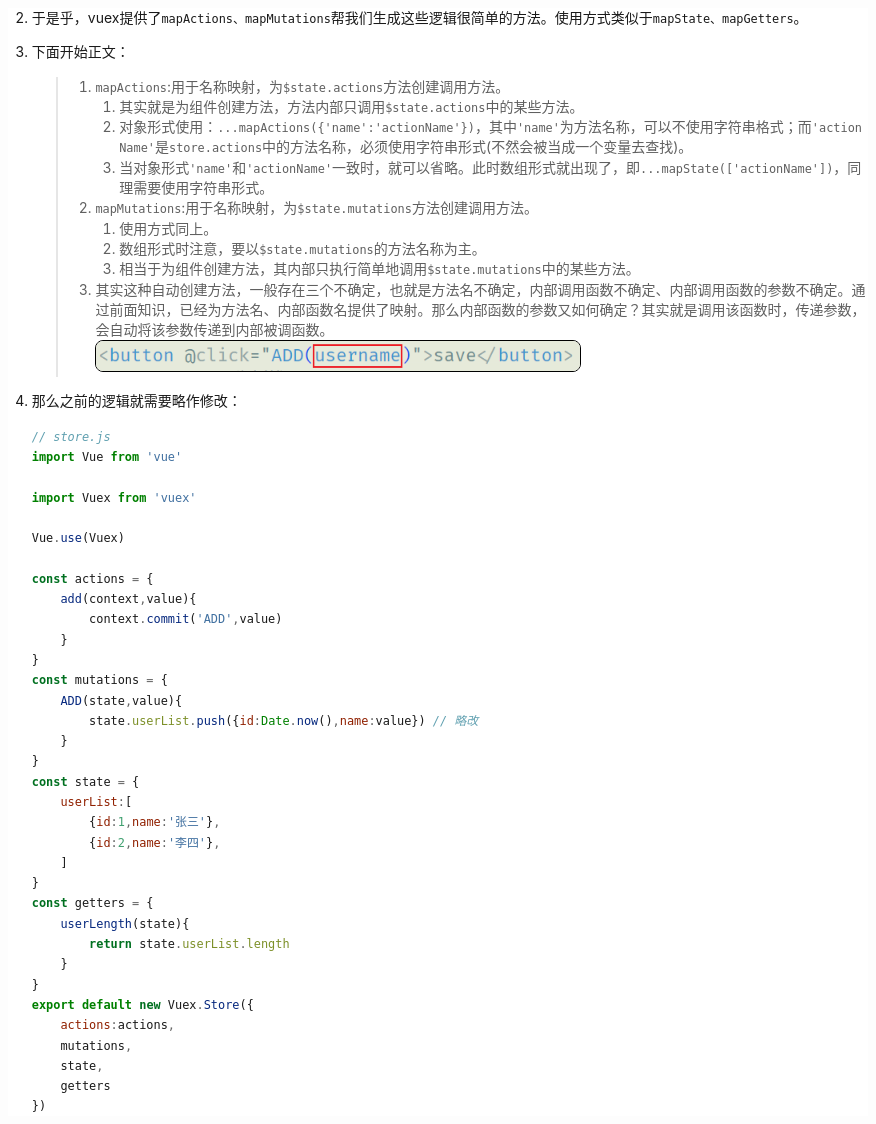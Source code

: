     

2.   于是乎，vuex提供了`mapActions、mapMutations`帮我们生成这些逻辑很简单的方法。使用方式类似于`mapState、mapGetters`。

3.   下面开始正文：

     >   1.   `mapActions`:用于名称映射，为`$state.actions`方法创建调用方法。
     >        1.   其实就是为组件创建方法，方法内部只调用`$state.actions`中的某些方法。
     >        2.   对象形式使用：`...mapActions({'name':'actionName'})`，其中`'name'`为方法名称，可以不使用字符串格式；而`'actionName'`是`store.actions`中的方法名称，必须使用字符串形式(不然会被当成一个变量去查找)。
     >        3.   当对象形式`'name'`和`'actionName'`一致时，就可以省略。此时数组形式就出现了，即`...mapState(['actionName'])`，同理需要使用字符串形式。
     >   2.   `mapMutations`:用于名称映射，为`$state.mutations`方法创建调用方法。
     >        1.   使用方式同上。
     >        2.   数组形式时注意，要以`$state.mutations`的方法名称为主。
     >        3.   相当于为组件创建方法，其内部只执行简单地调用`$state.mutations`中的某些方法。
     >   3.   其实这种自动创建方法，一般存在三个不确定，也就是方法名不确定，内部调用函数不确定、内部调用函数的参数不确定。通过前面知识，已经为方法名、内部函数名提供了映射。那么内部函数的参数又如何确定？其实就是调用该函数时，传递参数，会自动将该参数传递到内部被调函数。<br><img src="./assets/image-20230508191012462.png" alt="image-20230508191012462" style="zoom:80%;border:1px solid black;border-radius:10px" />

4.   那么之前的逻辑就需要略作修改：

     ```js
     // store.js
     import Vue from 'vue' 
     
     import Vuex from 'vuex' 
     
     Vue.use(Vuex) 
     
     const actions = {
         add(context,value){
             context.commit('ADD',value)
         }
     } 
     const mutations = {
         ADD(state,value){
             state.userList.push({id:Date.now(),name:value}) // 略改
         }
     } 
     const state = {
         userList:[
             {id:1,name:'张三'},
             {id:2,name:'李四'},
         ]
     }
     const getters = {
         userLength(state){
             return state.userList.length
         }
     }
     export default new Vuex.Store({
         actions:actions,
         mutations, 
         state,
         getters
     })
     ```
